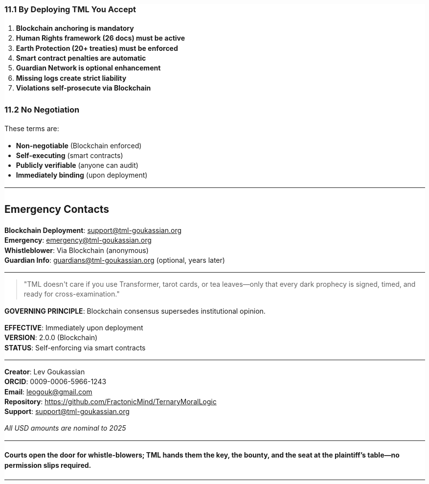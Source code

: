 ### 11.1 By Deploying TML You Accept

1. **Blockchain anchoring is mandatory**
2. **Human Rights framework (26 docs) must be active**
3. **Earth Protection (20+ treaties) must be enforced**
4. **Smart contract penalties are automatic**
5. **Guardian Network is optional enhancement**
6. **Missing logs create strict liability**
7. **Violations self-prosecute via Blockchain**

### 11.2 No Negotiation

These terms are:
- **Non-negotiable** (Blockchain enforced)
- **Self-executing** (smart contracts)
- **Publicly verifiable** (anyone can audit)
- **Immediately binding** (upon deployment)

---

## Emergency Contacts

**Blockchain Deployment**: support@tml-goukassian.org  
**Emergency**: emergency@tml-goukassian.org  
**Whistleblower**: Via Blockchain (anonymous)  
**Guardian Info**: guardians@tml-goukassian.org (optional, years later)

---

> "TML doesn't care if you use Transformer, tarot cards, or tea leaves—only that every dark prophecy is signed, timed, and ready for cross-examination."

**GOVERNING PRINCIPLE**: Blockchain consensus supersedes institutional opinion.

**EFFECTIVE**: Immediately upon deployment  
**VERSION**: 2.0.0 (Blockchain)  
**STATUS**: Self-enforcing via smart contracts

---

**Creator**: Lev Goukassian  
**ORCID**: 0009-0006-5966-1243  
**Email**: leogouk@gmail.com  
**Repository**: https://github.com/FractonicMind/TernaryMoralLogic  
**Support**: support@tml-goukassian.org

*All USD amounts are nominal to 2025*

---
#### **Courts open the door for whistle-blowers; TML hands them the key, the bounty, and the seat at the plaintiff’s table—no permission slips required.**

---
